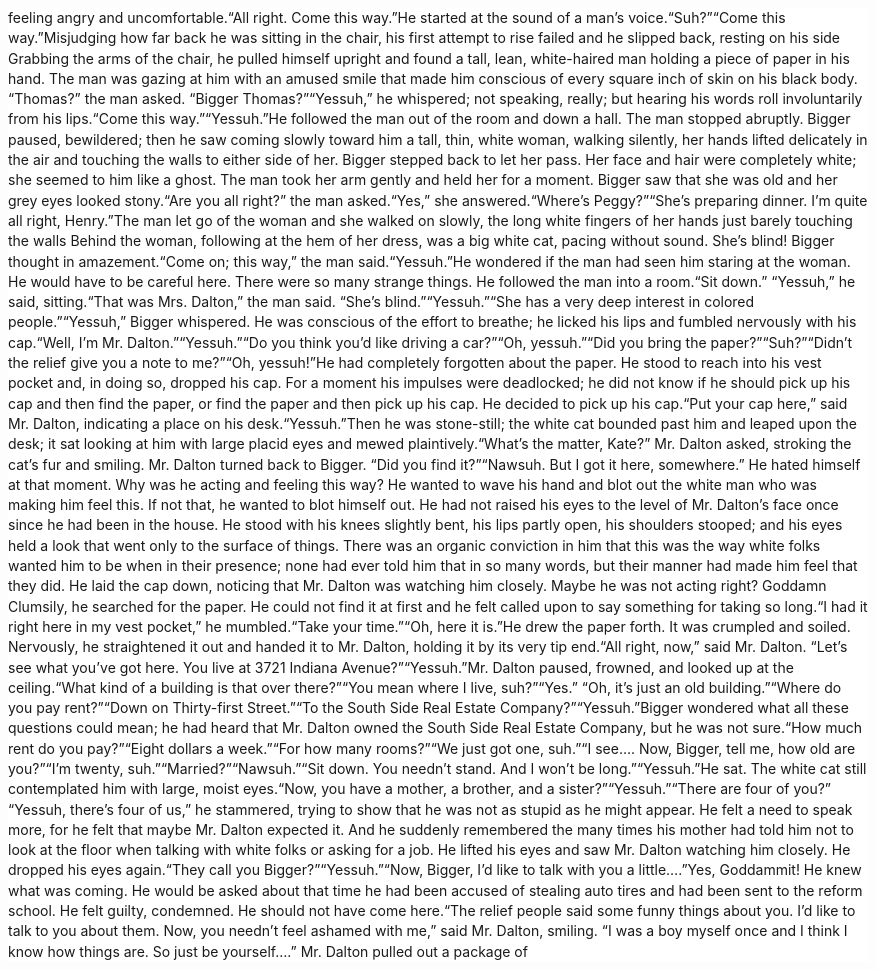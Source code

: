 feeling angry and uncomfortable.“All right. Come this way.”He started at the sound of a man’s voice.“Suh?”“Come this way.”Misjudging how far back he was sitting in the chair, his first attempt to rise failed and he slipped back, resting on his side Grabbing the arms of the chair, he pulled himself upright and found a tall, lean, white-haired man holding a piece of paper in his hand. The man was gazing at him with an amused smile that made him conscious of every square inch of skin on his black body. “Thomas?” the man asked. “Bigger Thomas?”“Yessuh,” he whispered; not speaking, really; but hearing his words roll involuntarily from his lips.“Come this way.”“Yessuh.”He followed the man out of the room and down a hall. The man stopped abruptly. Bigger paused, bewildered; then he saw coming slowly toward him a tall, thin, white woman, walking silently, her hands lifted delicately in the air and touching the walls to either side of her. Bigger stepped back to let her pass. Her face and hair were completely white; she seemed to him like a ghost. The man took her arm gently and held her for a moment. Bigger saw that she was old and her grey eyes looked stony.“Are you all right?” the man asked.“Yes,” she answered.“Where’s Peggy?”“She’s preparing dinner. I’m quite all right, Henry.”The man let go of the woman and she walked on slowly, the long white fingers of her hands just barely touching the walls Behind the woman, following at the hem of her dress, was a big white cat, pacing without sound. She’s blind! Bigger thought in amazement.“Come on; this way,” the man said.“Yessuh.”He wondered if the man had seen him staring at the woman. He would have to be careful here. There were so many strange things. He followed the man into a room.“Sit down.” “Yessuh,” he said, sitting.“That was Mrs. Dalton,” the man said. “She’s blind.”“Yessuh.”“She has a very deep interest in colored people.”“Yessuh,” Bigger whispered. He was conscious of the effort to breathe; he licked his lips and fumbled nervously with his cap.“Well, I’m Mr. Dalton.”“Yessuh.”“Do you think you’d like driving a car?”“Oh, yessuh.”“Did you bring the paper?”“Suh?”“Didn’t the relief give you a note to me?”“Oh, yessuh!”He had completely forgotten about the paper. He stood to reach into his vest pocket and, in doing so, dropped his cap. For a moment his impulses were deadlocked; he did not know if he should pick up his cap and then find the paper, or find the paper and then pick up his cap. He decided to pick up his cap.“Put your cap here,” said Mr. Dalton, indicating a place on his desk.“Yessuh.”Then he was stone-still; the white cat bounded past him and leaped upon the desk; it sat looking at him with large placid eyes and mewed plaintively.“What’s the matter, Kate?” Mr. Dalton asked, stroking the cat’s fur and smiling. Mr. Dalton turned back to Bigger. “Did you find it?”“Nawsuh. But I got it here, somewhere.” He hated himself at that moment. Why was he acting and feeling this way? He wanted to wave his hand and blot out the white man who was making him feel this. If not that, he wanted to blot himself out. He had not raised his eyes to the level of Mr. Dalton’s face once since he had been in the house. He stood with his knees slightly bent, his lips partly open, his shoulders stooped; and his eyes held a look that went only to the surface of things. There was an organic conviction in him that this was the way white folks wanted him to be when in their presence; none had ever told him that in so many words, but their manner had made him feel that they did. He laid the cap down, noticing that Mr. Dalton was watching him closely. Maybe he was not acting right? Goddamn Clumsily, he searched for the paper. He could not find it at first and he felt called upon to say something for taking so long.“I had it right here in my vest pocket,” he mumbled.“Take your time.”“Oh, here it is.”He drew the paper forth. It was crumpled and soiled. Nervously, he straightened it out and handed it to Mr. Dalton, holding it by its very tip end.“All right, now,” said Mr. Dalton. “Let’s see what you’ve got here. You live at 3721 Indiana Avenue?”“Yessuh.”Mr. Dalton paused, frowned, and looked up at the ceiling.“What kind of a building is that over there?”“You mean where I live, suh?”“Yes.” “Oh, it’s just an old building.”“Where do you pay rent?”“Down on Thirty-first Street.”“To the South Side Real Estate Company?”“Yessuh.”Bigger wondered what all these questions could mean; he had heard that Mr. Dalton owned the South Side Real Estate Company, but he was not sure.“How much rent do you pay?”“Eight dollars a week.”“For how many rooms?”“We just got one, suh.”“I see…. Now, Bigger, tell me, how old are you?”“I’m twenty, suh.”“Married?”“Nawsuh.”“Sit down. You needn’t stand. And I won’t be long.”“Yessuh.”He sat. The white cat still contemplated him with large, moist eyes.“Now, you have a mother, a brother, and a sister?”“Yessuh.”“There are four of you?” “Yessuh, there’s four of us,” he stammered, trying to show that he was not as stupid as he might appear. He felt a need to speak more, for he felt that maybe Mr. Dalton expected it. And he suddenly remembered the many times his mother had told him not to look at the floor when talking with white folks or asking for a job. He lifted his eyes and saw Mr. Dalton watching him closely. He dropped his eyes again.“They call you Bigger?”“Yessuh.”“Now, Bigger, I’d like to talk with you a little….”Yes, Goddammit! He knew what was coming. He would be asked about that time he had been accused of stealing auto tires and had been sent to the reform school. He felt guilty, condemned. He should not have come here.“The relief people said some funny things about you. I’d like to talk to you about them. Now, you needn’t feel ashamed with me,” said Mr. Dalton, smiling. “I was a boy myself once and I think I know how things are. So just be yourself….” Mr. Dalton pulled out a package of